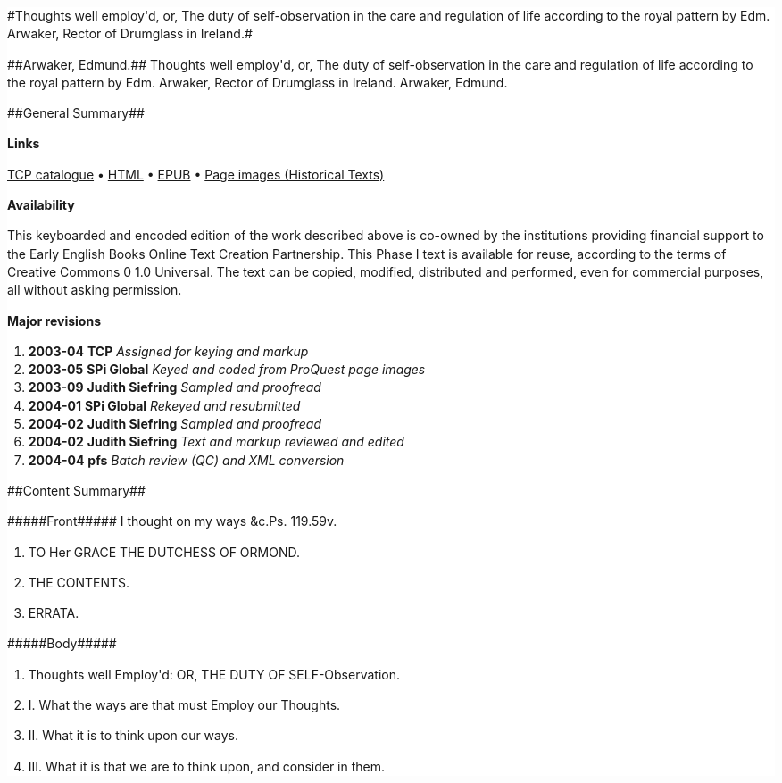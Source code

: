 #Thoughts well employ'd, or, The duty of self-observation in the care and regulation of life according to the royal pattern by Edm. Arwaker, Rector of Drumglass in Ireland.#

##Arwaker, Edmund.##
Thoughts well employ'd, or, The duty of self-observation in the care and regulation of life according to the royal pattern by Edm. Arwaker, Rector of Drumglass in Ireland.
Arwaker, Edmund.

##General Summary##

**Links**

[TCP catalogue](http://www.ota.ox.ac.uk/tcp/)  • 
[HTML](http://tei.it.ox.ac.uk/tcp/Texts-HTML/free/A25/A25970.html)  • 
[EPUB](http://tei.it.ox.ac.uk/tcp/Texts-EPUB/free/A25/A25970.epub) • 
[Page images (Historical Texts)](https://data.historicaltexts.jisc.ac.uk/view?pubId=eebo-11675002e&pageId=eebo-11675002e-48084-1)

**Availability**

This keyboarded and encoded edition of the
	       work described above is co-owned by the institutions
	       providing financial support to the Early English Books
	       Online Text Creation Partnership. This Phase I text is
	       available for reuse, according to the terms of Creative
	       Commons 0 1.0 Universal. The text can be copied,
	       modified, distributed and performed, even for
	       commercial purposes, all without asking permission.

**Major revisions**

1. __2003-04__ __TCP__ *Assigned for keying and markup*
1. __2003-05__ __SPi Global__ *Keyed and coded from ProQuest page images*
1. __2003-09__ __Judith Siefring__ *Sampled and proofread*
1. __2004-01__ __SPi Global__ *Rekeyed and resubmitted*
1. __2004-02__ __Judith Siefring__ *Sampled and proofread*
1. __2004-02__ __Judith Siefring__ *Text and markup reviewed and edited*
1. __2004-04__ __pfs__ *Batch review (QC) and XML conversion*

##Content Summary##

#####Front#####
I thought on my ways &c.Ps. 119.59v.
1. TO Her GRACE THE DUTCHESS OF ORMOND.

1. THE CONTENTS.

1. ERRATA.

#####Body#####

1. Thoughts well Employ'd: OR, THE DUTY OF SELF-Observation.

1. I. What the ways are that must Employ our Thoughts.

1. II. What it is to think upon our ways.

1. III. What it is that we are to think upon, and consider in them.
